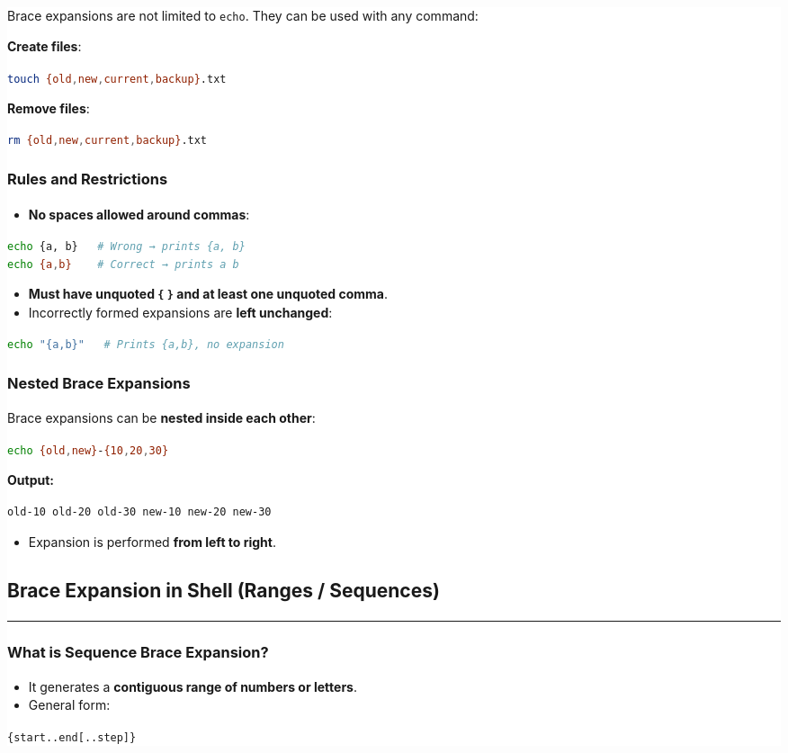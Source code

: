Brace expansions are not limited to `echo`. They can be used with any command:

**Create files**:

```bash
touch {old,new,current,backup}.txt
```

**Remove files**:

```bash
rm {old,new,current,backup}.txt
```


### Rules and Restrictions

- **No spaces allowed around commas**:

```bash
echo {a, b}   # Wrong → prints {a, b}
echo {a,b}    # Correct → prints a b
```

- **Must have unquoted `{` `}` and at least one unquoted comma**.
- Incorrectly formed expansions are **left unchanged**:

```bash
echo "{a,b}"   # Prints {a,b}, no expansion
```


### Nested Brace Expansions

Brace expansions can be **nested inside each other**:

```bash
echo {old,new}-{10,20,30}
```

**Output:**

```bash
old-10 old-20 old-30 new-10 new-20 new-30
```

- Expansion is performed **from left to right**.


## Brace Expansion in Shell (Ranges / Sequences)
---

### What is Sequence Brace Expansion?

- It generates a **contiguous range of numbers or letters**.
- General form:

```bash
{start..end[..step]}
```

